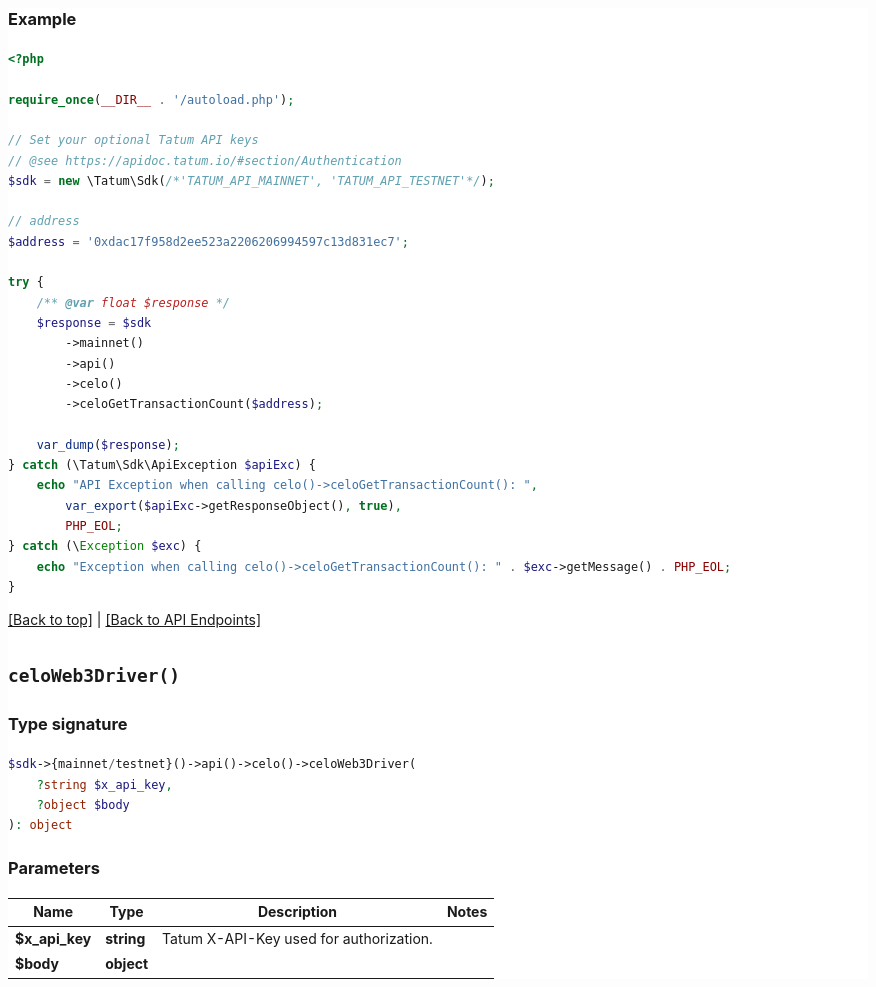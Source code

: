 ### Example

```php
<?php

require_once(__DIR__ . '/autoload.php');

// Set your optional Tatum API keys
// @see https://apidoc.tatum.io/#section/Authentication
$sdk = new \Tatum\Sdk(/*'TATUM_API_MAINNET', 'TATUM_API_TESTNET'*/);

// address
$address = '0xdac17f958d2ee523a2206206994597c13d831ec7';

try {
    /** @var float $response */
    $response = $sdk
        ->mainnet()
        ->api()
        ->celo()
        ->celoGetTransactionCount($address);
    
    var_dump($response);
} catch (\Tatum\Sdk\ApiException $apiExc) {
    echo "API Exception when calling celo()->celoGetTransactionCount(): ",
        var_export($apiExc->getResponseObject(), true),
        PHP_EOL;
} catch (\Exception $exc) {
    echo "Exception when calling celo()->celoGetTransactionCount(): " . $exc->getMessage() . PHP_EOL;
}
```

[[Back to top]](#) | [[Back to API Endpoints]](../index.md#api-endpoints)

## `celoWeb3Driver()`

### Type signature

```php
$sdk->{mainnet/testnet}()->api()->celo()->celoWeb3Driver(
    ?string $x_api_key, 
    ?object $body
): object
```

### Parameters

Name | Type | Description  | Notes
------------- | ------------- | ------------- | -------------
 **$x_api_key** | **string**| Tatum X-API-Key used for authorization. |
 **$body** | **object**|  |
